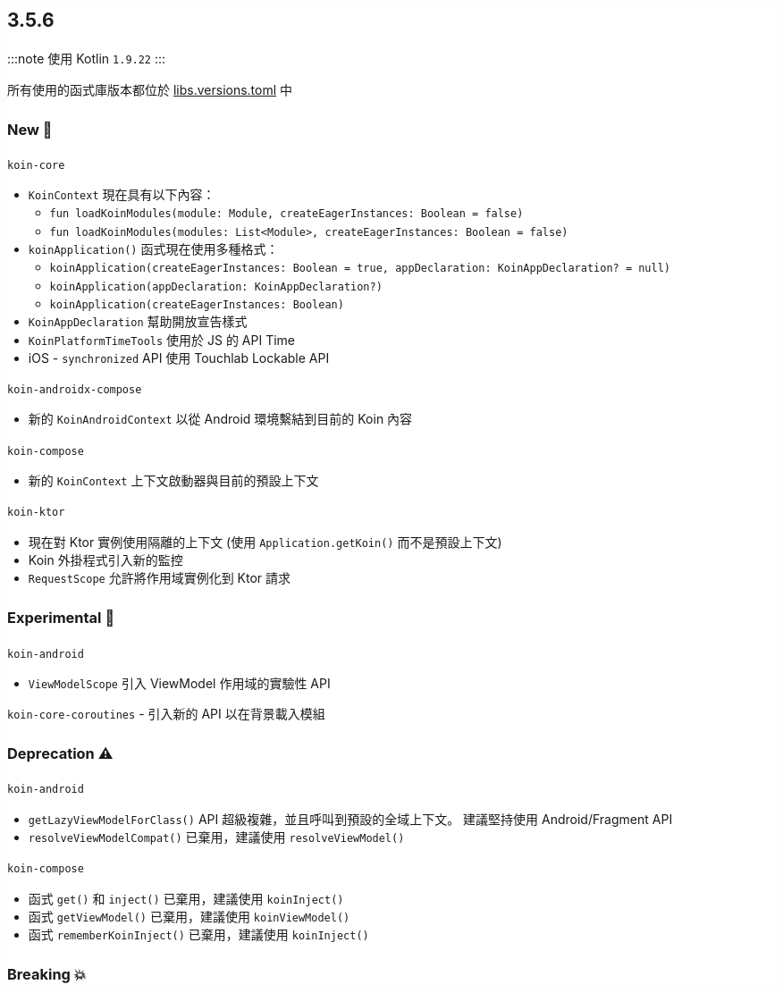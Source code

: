 ## 3.5.6

:::note
使用 Kotlin `1.9.22`
:::

所有使用的函式庫版本都位於 [libs.versions.toml](https://github.com/InsertKoinIO/koin/blob/3.5.6/projects/gradle/libs.versions.toml) 中

### New 🎉

`koin-core`
  - `KoinContext` 現在具有以下內容：
    - `fun loadKoinModules(module: Module, createEagerInstances: Boolean = false)`
    - `fun loadKoinModules(modules: List<Module>, createEagerInstances: Boolean = false)`
  - `koinApplication()` 函式現在使用多種格式：
    - `koinApplication(createEagerInstances: Boolean = true, appDeclaration: KoinAppDeclaration? = null)`
    - `koinApplication(appDeclaration: KoinAppDeclaration?)`
    - `koinApplication(createEagerInstances: Boolean)`
  - `KoinAppDeclaration` 幫助開放宣告樣式
  - `KoinPlatformTimeTools` 使用於 JS 的 API Time
  - iOS - `synchronized` API 使用 Touchlab Lockable API

`koin-androidx-compose`
  - 新的 `KoinAndroidContext` 以從 Android 環境繫結到目前的 Koin 內容

`koin-compose`
  - 新的 `KoinContext` 上下文啟動器與目前的預設上下文

`koin-ktor`
  - 現在對 Ktor 實例使用隔離的上下文 (使用 `Application.getKoin()` 而不是預設上下文)
  - Koin 外掛程式引入新的監控
  - `RequestScope` 允許將作用域實例化到 Ktor 請求

### Experimental 🚧

`koin-android`
  - `ViewModelScope` 引入 ViewModel 作用域的實驗性 API

`koin-core-coroutines` - 引入新的 API 以在背景載入模組

### Deprecation ⚠️

`koin-android`
  - `getLazyViewModelForClass()` API 超級複雜，並且呼叫到預設的全域上下文。 建議堅持使用 Android/Fragment API
  - `resolveViewModelCompat()` 已棄用，建議使用 `resolveViewModel()`

`koin-compose`
  - 函式 `get()` 和 `inject()` 已棄用，建議使用 `koinInject()`
  - 函式 `getViewModel()` 已棄用，建議使用 `koinViewModel()`
  - 函式 `rememberKoinInject()` 已棄用，建議使用 `koinInject()`

### Breaking 💥
